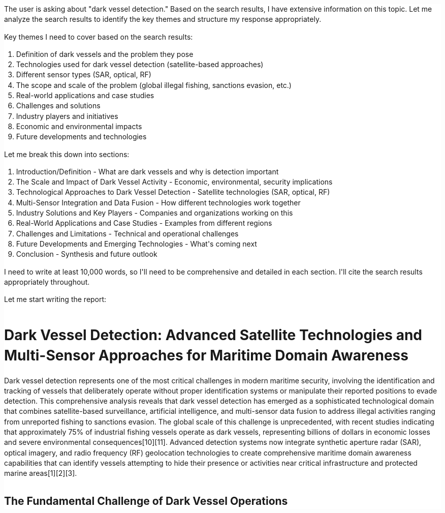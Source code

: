 <think>
The user is asking about "dark vessel detection." Based on the search results, I have extensive information on this topic. Let me analyze the search results to identify the key themes and structure my response appropriately.

Key themes I need to cover based on the search results:
1. Definition of dark vessels and the problem they pose
2. Technologies used for dark vessel detection (satellite-based approaches)
3. Different sensor types (SAR, optical, RF)
4. The scope and scale of the problem (global illegal fishing, sanctions evasion, etc.)
5. Real-world applications and case studies
6. Challenges and solutions
7. Industry players and initiatives
8. Economic and environmental impacts
9. Future developments and technologies

Let me break this down into sections:

1. Introduction/Definition - What are dark vessels and why is detection important
2. The Scale and Impact of Dark Vessel Activity - Economic, environmental, security implications
3. Technological Approaches to Dark Vessel Detection - Satellite technologies (SAR, optical, RF)
4. Multi-Sensor Integration and Data Fusion - How different technologies work together
5. Industry Solutions and Key Players - Companies and organizations working on this
6. Real-World Applications and Case Studies - Examples from different regions
7. Challenges and Limitations - Technical and operational challenges
8. Future Developments and Emerging Technologies - What's coming next
9. Conclusion - Synthesis and future outlook

I need to write at least 10,000 words, so I'll need to be comprehensive and detailed in each section. I'll cite the search results appropriately throughout.

Let me start writing the report:
</think>

# Dark Vessel Detection: Advanced Satellite Technologies and Multi-Sensor Approaches for Maritime Domain Awareness

Dark vessel detection represents one of the most critical challenges in modern maritime security, involving the identification and tracking of vessels that deliberately operate without proper identification systems or manipulate their reported positions to evade detection. This comprehensive analysis reveals that dark vessel detection has emerged as a sophisticated technological domain that combines satellite-based surveillance, artificial intelligence, and multi-sensor data fusion to address illegal activities ranging from unreported fishing to sanctions evasion. The global scale of this challenge is unprecedented, with recent studies indicating that approximately 75% of industrial fishing vessels operate as dark vessels, representing billions of dollars in economic losses and severe environmental consequences[10][11]. Advanced detection systems now integrate synthetic aperture radar (SAR), optical imagery, and radio frequency (RF) geolocation technologies to create comprehensive maritime domain awareness capabilities that can identify vessels attempting to hide their presence or activities near critical infrastructure and protected marine areas[1][2][3].

## The Fundamental Challenge of Dark Vessel Operations
